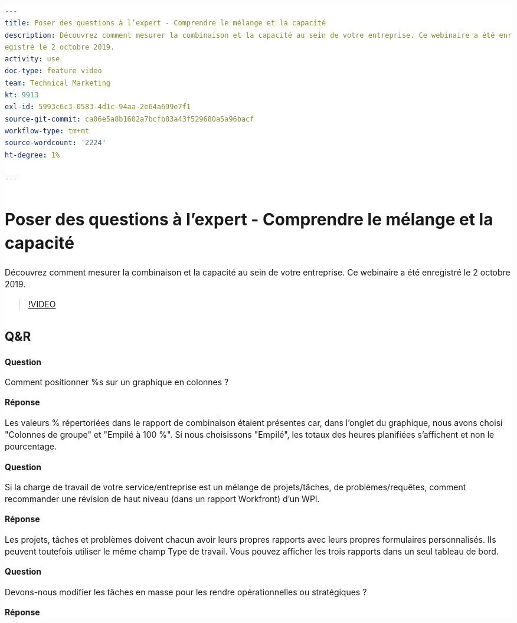 ```yaml
---
title: Poser des questions à l’expert - Comprendre le mélange et la capacité
description: Découvrez comment mesurer la combinaison et la capacité au sein de votre entreprise. Ce webinaire a été enregistré le 2 octobre 2019.
activity: use
doc-type: feature video
team: Technical Marketing
kt: 9913
exl-id: 5993c6c3-0583-4d1c-94aa-2e64a699e7f1
source-git-commit: ca06e5a8b1602a7bcfb83a43f529680a5a96bacf
workflow-type: tm+mt
source-wordcount: '2224'
ht-degree: 1%

---
```


# Poser des questions à l’expert - Comprendre le mélange et la capacité

Découvrez comment mesurer la combinaison et la capacité au sein de votre entreprise. Ce webinaire a été enregistré le 2 octobre 2019.

>[!VIDEO](https://video.tv.adobe.com/v/341119/?quality=12)

## Q&amp;R

**Question**

Comment positionner %s sur un graphique en colonnes ?

**Réponse**

Les valeurs % répertoriées dans le rapport de combinaison étaient présentes car, dans l’onglet du graphique, nous avons choisi &quot;Colonnes de groupe&quot; et &quot;Empilé à 100 %&quot;. Si nous choisissons &quot;Empilé&quot;, les totaux des heures planifiées s’affichent et non le pourcentage.

**Question**

Si la charge de travail de votre service/entreprise est un mélange de projets/tâches, de problèmes/requêtes, comment recommander une révision de haut niveau (dans un rapport Workfront) d’un WPI.

**Réponse**

Les projets, tâches et problèmes doivent chacun avoir leurs propres rapports avec leurs propres formulaires personnalisés. Ils peuvent toutefois utiliser le même champ Type de travail. Vous pouvez afficher les trois rapports dans un seul tableau de bord.

**Question**

Devons-nous modifier les tâches en masse pour les rendre opérationnelles ou stratégiques ?

**Réponse**
